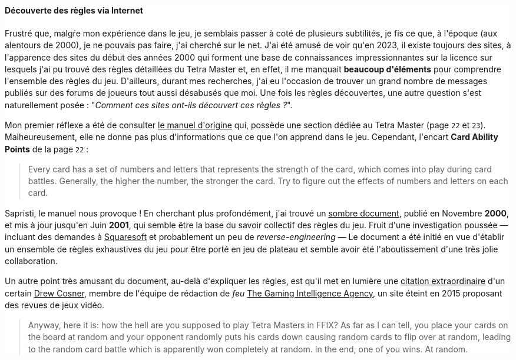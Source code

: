 #### Découverte des règles via Internet

Frustré que, malgŕe mon expérience dans le jeu, je semblais passer à
coté de plusieurs subtilités, je fis ce que, à l'époque (aux alentours
de 2000), je ne pouvais pas faire, j'ai cherché sur le net. J'ai été
amusé de voir qu'en 2023, il existe toujours des sites, à l'apparence
des sites du début des années 2000 qui forment une base de
connaissances impressionnantes sur la licence sur lesquels j'ai pu
trouvé des règles détaillées du Tetra Master et, en effet, il me
manquait **beaucoup d'éléments** pour comprendre l'ensemble des règles
du jeu. D'ailleurs, durant mes recherches, j'ai eu l'occasion de
trouver un grand nombre de messages publiés sur des forums de joueurs
tout aussi désabusés que moi. Une fois les règles découvertes, une
autre question s'est naturellement posée : "_Comment ces sites ont-ils
découvert ces règles ?_".

Mon premier réflexe a été de consulter [le manuel
d'origine](http://s3.amazonaws.com/szmanuals/6de938ebe61e9432ea99da2095150069)
qui, possède une section dédiée au Tetra Master (page `22` et `23`).
Malheureusement, elle ne donne pas plus d'informations que ce que l'on
apprend dans le jeu. Cependant, l'encart **Card Ability Points** de la
page `22` :

> Every card has a set of numbers and letters that represents the
> strength of the card, which comes into play during card
> battles. Generally, the higher the number, the stronger the
> card. Try to figure out the effects of numbers and letters on each
> card.

Sapristi, le manuel nous provoque ! En cherchant plus profondément,
j'ai trouvé un [sombre
document](http://web.archive.org/web/20221226113714/https://gamefaqs.gamespot.com/ps/197338-final-fantasy-ix/faqs/9671),
publié en Novembre **2000**, et mis à jour jusqu'en Juin **2001**, qui
semble être la base du savoir collectif des règles du jeu. Fruit d'une
investigation poussée — incluant des demandes à
[Squaresoft](<https://en.wikipedia.org/wiki/Square_(video_game_company)>)
et probablement un peu de _reverse-engineering_ — Le document a été
initié en vue d'établir un ensemble de règles exhaustives du jeu pour
être porté en jeu de plateau et semble avoir été l'aboutissement d'une
très jolie collaboration.

Un autre point très amusant du document, au-delà d'expliquer les
règles, est qu'il met en lumière une [citation
extraordinaire](http://archive.thegia.com/letters/l0011/19.html) d'un
certain [Drew
Cosner](http://archive.thegia.com/features/990602/staff/s10.html),
membre de l'équipe de rédaction de _feu_ [The Gaming Intelligence
Agency](http://www.thegia.com/), un site éteint en 2015 proposant des
revues de jeux vidéo.

> Anyway, here it is: how the hell are you supposed to play Tetra
> Masters in FFIX? As far as I can tell, you place your cards on the
> board at random and your opponent randomly puts his cards down
> causing random cards to flip over at random, leading to the random
> card battle which is apparently won completely at random. In the
> end, one of you wins. At random.
